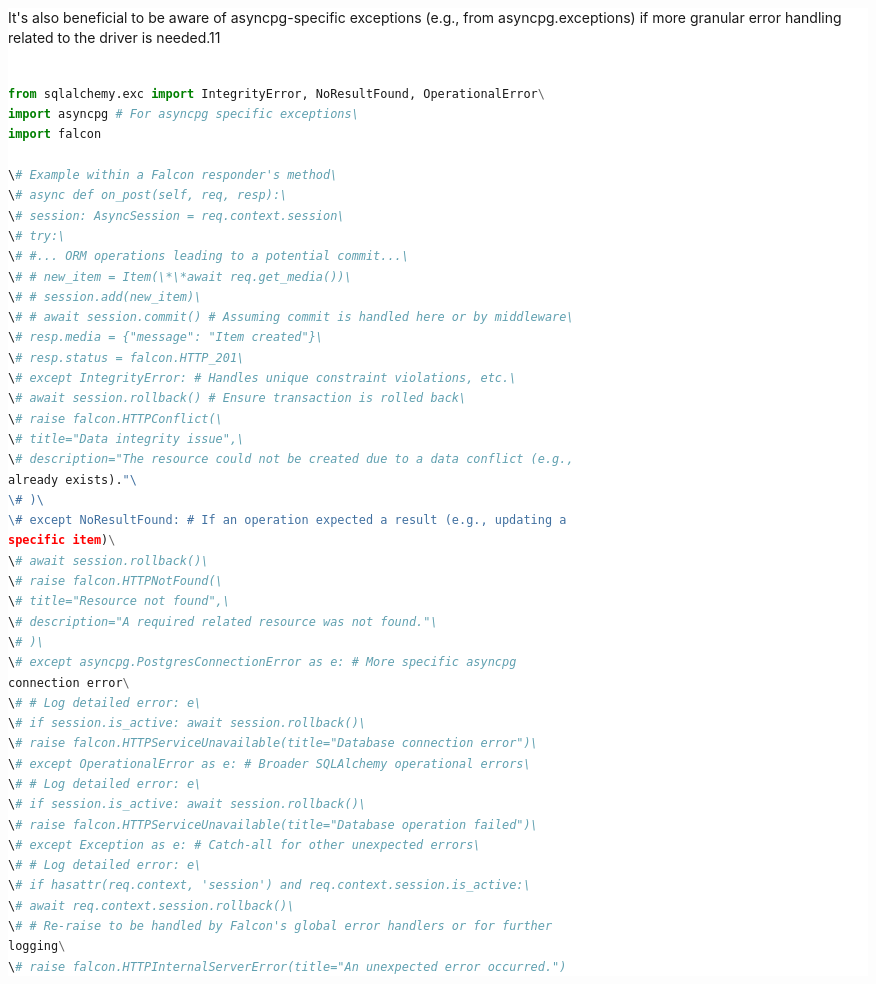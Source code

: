 It's also beneficial to be aware of asyncpg-specific exceptions (e.g., from
asyncpg.exceptions) if more granular error handling related to the driver is
needed.11

```python

from sqlalchemy.exc import IntegrityError, NoResultFound, OperationalError\
import asyncpg # For asyncpg specific exceptions\
import falcon

\# Example within a Falcon responder's method\
\# async def on_post(self, req, resp):\
\# session: AsyncSession = req.context.session\
\# try:\
\# #... ORM operations leading to a potential commit...\
\# # new_item = Item(\*\*await req.get_media())\
\# # session.add(new_item)\
\# # await session.commit() # Assuming commit is handled here or by middleware\
\# resp.media = {"message": "Item created"}\
\# resp.status = falcon.HTTP_201\
\# except IntegrityError: # Handles unique constraint violations, etc.\
\# await session.rollback() # Ensure transaction is rolled back\
\# raise falcon.HTTPConflict(\
\# title="Data integrity issue",\
\# description="The resource could not be created due to a data conflict (e.g.,
already exists)."\
\# )\
\# except NoResultFound: # If an operation expected a result (e.g., updating a
specific item)\
\# await session.rollback()\
\# raise falcon.HTTPNotFound(\
\# title="Resource not found",\
\# description="A required related resource was not found."\
\# )\
\# except asyncpg.PostgresConnectionError as e: # More specific asyncpg
connection error\
\# # Log detailed error: e\
\# if session.is_active: await session.rollback()\
\# raise falcon.HTTPServiceUnavailable(title="Database connection error")\
\# except OperationalError as e: # Broader SQLAlchemy operational errors\
\# # Log detailed error: e\
\# if session.is_active: await session.rollback()\
\# raise falcon.HTTPServiceUnavailable(title="Database operation failed")\
\# except Exception as e: # Catch-all for other unexpected errors\
\# # Log detailed error: e\
\# if hasattr(req.context, 'session') and req.context.session.is_active:\
\# await req.context.session.rollback()\
\# # Re-raise to be handled by Falcon's global error handlers or for further
logging\
\# raise falcon.HTTPInternalServerError(title="An unexpected error occurred.")

```
